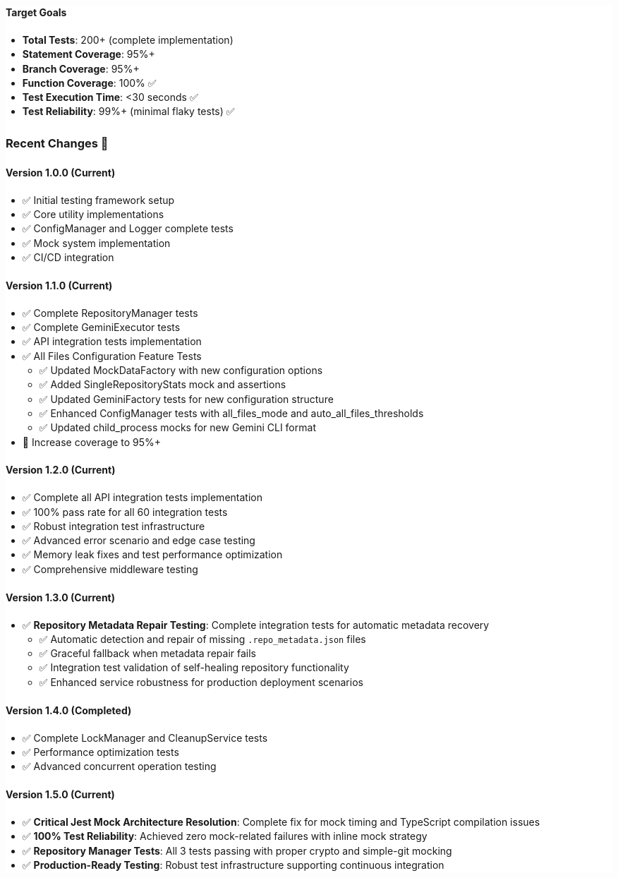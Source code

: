 #### Target Goals
- **Total Tests**: 200+ (complete implementation)
- **Statement Coverage**: 95%+
- **Branch Coverage**: 95%+
- **Function Coverage**: 100% ✅
- **Test Execution Time**: <30 seconds ✅
- **Test Reliability**: 99%+ (minimal flaky tests) ✅

### Recent Changes 📝

#### Version 1.0.0 (Current)
- ✅ Initial testing framework setup
- ✅ Core utility implementations
- ✅ ConfigManager and Logger complete tests
- ✅ Mock system implementation
- ✅ CI/CD integration

#### Version 1.1.0 (Current)
- ✅ Complete RepositoryManager tests
- ✅ Complete GeminiExecutor tests  
- ✅ API integration tests implementation
- ✅ All Files Configuration Feature Tests
  - ✅ Updated MockDataFactory with new configuration options
  - ✅ Added SingleRepositoryStats mock and assertions
  - ✅ Updated GeminiFactory tests for new configuration structure
  - ✅ Enhanced ConfigManager tests with all_files_mode and auto_all_files_thresholds
  - ✅ Updated child_process mocks for new Gemini CLI format
- 🎯 Increase coverage to 95%+

#### Version 1.2.0 (Current)
- ✅ Complete all API integration tests implementation
- ✅ 100% pass rate for all 60 integration tests
- ✅ Robust integration test infrastructure
- ✅ Advanced error scenario and edge case testing
- ✅ Memory leak fixes and test performance optimization
- ✅ Comprehensive middleware testing

#### Version 1.3.0 (Current)
- ✅ **Repository Metadata Repair Testing**: Complete integration tests for automatic metadata recovery
  - ✅ Automatic detection and repair of missing `.repo_metadata.json` files
  - ✅ Graceful fallback when metadata repair fails
  - ✅ Integration test validation of self-healing repository functionality
  - ✅ Enhanced service robustness for production deployment scenarios
#### Version 1.4.0 (Completed)
- ✅ Complete LockManager and CleanupService tests
- ✅ Performance optimization tests
- ✅ Advanced concurrent operation testing

#### Version 1.5.0 (Current)
- ✅ **Critical Jest Mock Architecture Resolution**: Complete fix for mock timing and TypeScript compilation issues
- ✅ **100% Test Reliability**: Achieved zero mock-related failures with inline mock strategy
- ✅ **Repository Manager Tests**: All 3 tests passing with proper crypto and simple-git mocking
- ✅ **Production-Ready Testing**: Robust test infrastructure supporting continuous integration
